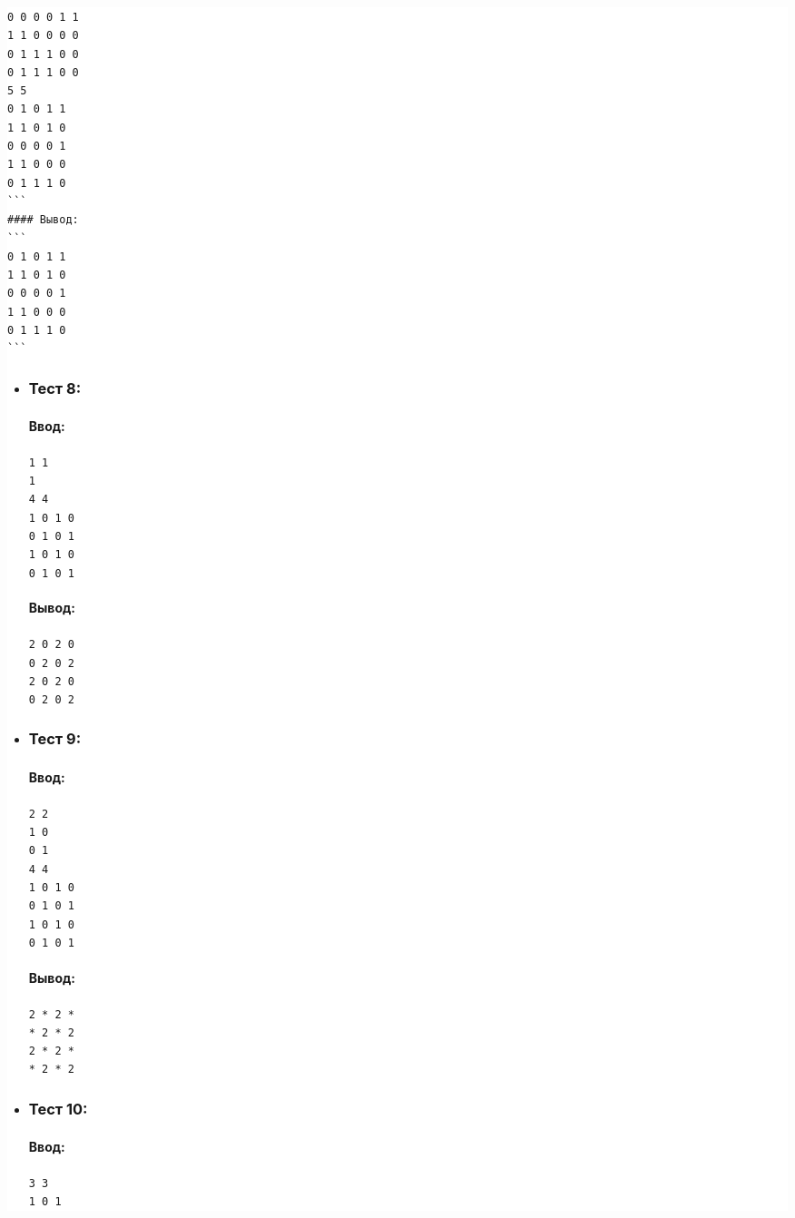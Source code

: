     0 0 0 0 1 1
    1 1 0 0 0 0
    0 1 1 1 0 0
    0 1 1 1 0 0
    5 5
    0 1 0 1 1
    1 1 0 1 0
    0 0 0 0 1
    1 1 0 0 0
    0 1 1 1 0
    ```
    #### Вывод:
    ```
    0 1 0 1 1
    1 1 0 1 0
    0 0 0 0 1
    1 1 0 0 0
    0 1 1 1 0
    ```
- ### Тест 8:
    #### Ввод:
    ```
    1 1
    1
    4 4
    1 0 1 0
    0 1 0 1
    1 0 1 0
    0 1 0 1
    ```
    #### Вывод:
    ```
    2 0 2 0
    0 2 0 2
    2 0 2 0
    0 2 0 2
    ```
- ### Тест 9:
    #### Ввод:
    ```
    2 2
    1 0
    0 1
    4 4
    1 0 1 0
    0 1 0 1
    1 0 1 0
    0 1 0 1
    ```
    #### Вывод:
    ```
    2 * 2 *
    * 2 * 2
    2 * 2 *
    * 2 * 2
    ```
- ### Тест 10:
    #### Ввод:
    ```
    3 3
    1 0 1